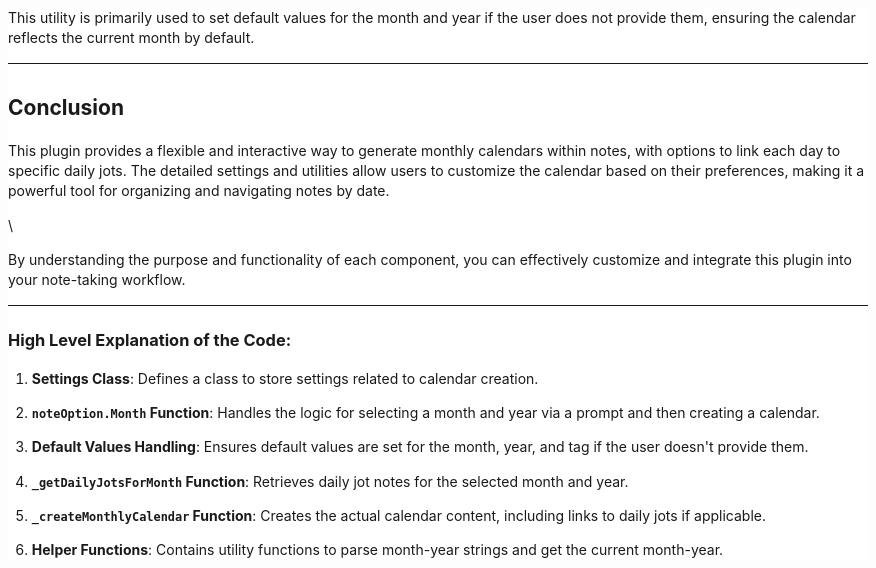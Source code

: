 This utility is primarily used to set default values for the month and year if the user does not provide them, ensuring the calendar reflects the current month by default.

---

## Conclusion

This plugin provides a flexible and interactive way to generate monthly calendars within notes, with options to link each day to specific daily jots. The detailed settings and utilities allow users to customize the calendar based on their preferences, making it a powerful tool for organizing and navigating notes by date.

\

By understanding the purpose and functionality of each component, you can effectively customize and integrate this plugin into your note-taking workflow.

---

### High Level Explanation of the Code:

1. **Settings Class**: Defines a class to store settings related to calendar creation.

1. **`noteOption.Month` Function**: Handles the logic for selecting a month and year via a prompt and then creating a calendar.

1. **Default Values Handling**: Ensures default values are set for the month, year, and tag if the user doesn't provide them.

1. **`_getDailyJotsForMonth` Function**: Retrieves daily jot notes for the selected month and year.

1. **`_createMonthlyCalendar` Function**: Creates the actual calendar content, including links to daily jots if applicable.

1. **Helper Functions**: Contains utility functions to parse month-year strings and get the current month-year.